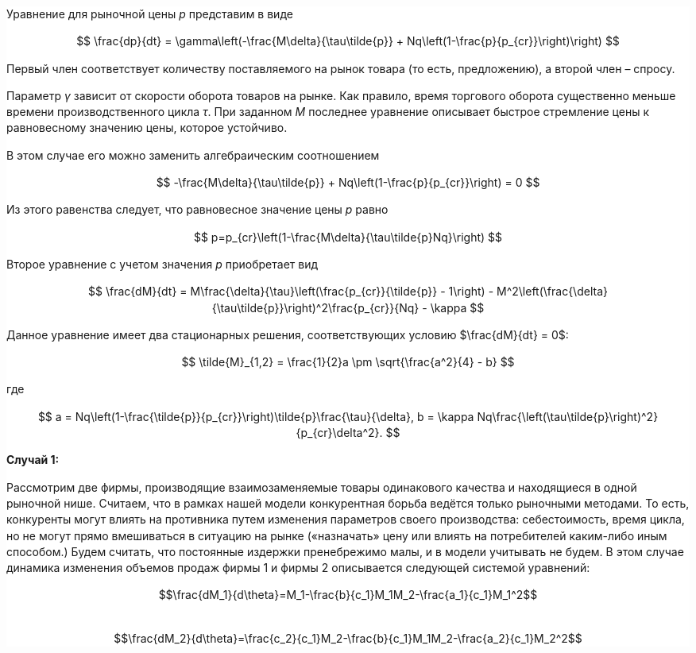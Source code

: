 Уравнение для рыночной цены $p$ представим в виде

$$
\frac{dp}{dt} = \gamma\left(-\frac{M\delta}{\tau\tilde{p}} + Nq\left(1-\frac{p}{p_{cr}}\right)\right) 
$$

Первый член соответствует количеству поставляемого на рынок товара (то есть, предложению), а второй член – спросу.

Параметр $\gamma$ зависит от скорости оборота товаров на рынке. Как правило, время торгового оборота существенно меньше времени производственного цикла $\tau$. При заданном $M$ последнее уравнение описывает быстрое стремление цены к равновесному значению цены, которое устойчиво.

В этом случае его можно заменить алгебраическим соотношением

$$
-\frac{M\delta}{\tau\tilde{p}} + Nq\left(1-\frac{p}{p_{cr}}\right) = 0
$$

Из этого равенства следует, что равновесное значение цены $p$ равно 

$$
p=p_{cr}\left(1-\frac{M\delta}{\tau\tilde{p}Nq}\right)
$$

Второе уравнение с учетом значения $p$ приобретает вид

$$
\frac{dM}{dt} = M\frac{\delta}{\tau}\left(\frac{p_{cr}}{\tilde{p}} - 1\right) - M^2\left(\frac{\delta}{\tau\tilde{p}}\right)^2\frac{p_{cr}}{Nq} - \kappa
$$

Данное уравнение имеет два стационарных решения, соответствующих условию $\frac{dM}{dt} = 0$:

$$
\tilde{M}_{1,2} = \frac{1}{2}a \pm \sqrt{\frac{a^2}{4} - b}
$$

где

$$
a = Nq\left(1-\frac{\tilde{p}}{p_{cr}}\right)\tilde{p}\frac{\tau}{\delta}, b = \kappa Nq\frac{\left(\tau\tilde{p}\right)^2}{p_{cr}\delta^2}.
$$

**Случай 1:**

Рассмотрим две фирмы, производящие взаимозаменяемые товары одинакового качества и находящиеся в одной рыночной нише. Считаем, что в рамках нашей модели конкурентная борьба ведётся только рыночными методами. То есть, конкуренты могут влиять на противника путем изменения параметров своего производства: себестоимость, время цикла, но не могут прямо вмешиваться в ситуацию на рынке («назначать» цену или влиять на потребителей каким-либо иным способом.) Будем считать, что постоянные издержки пренебрежимо малы, и в модели учитывать не будем. В этом случае динамика изменения объемов продаж фирмы 1 и фирмы 2 описывается следующей системой уравнений:

$$\frac{dM_1}{d\theta}=M_1-\frac{b}{c_1}M_1M_2-\frac{a_1}{c_1}M_1^2$$    
$$\frac{dM_2}{d\theta}=\frac{c_2}{c_1}M_2-\frac{b}{c_1}M_1M_2-\frac{a_2}{c_1}M_2^2$$

